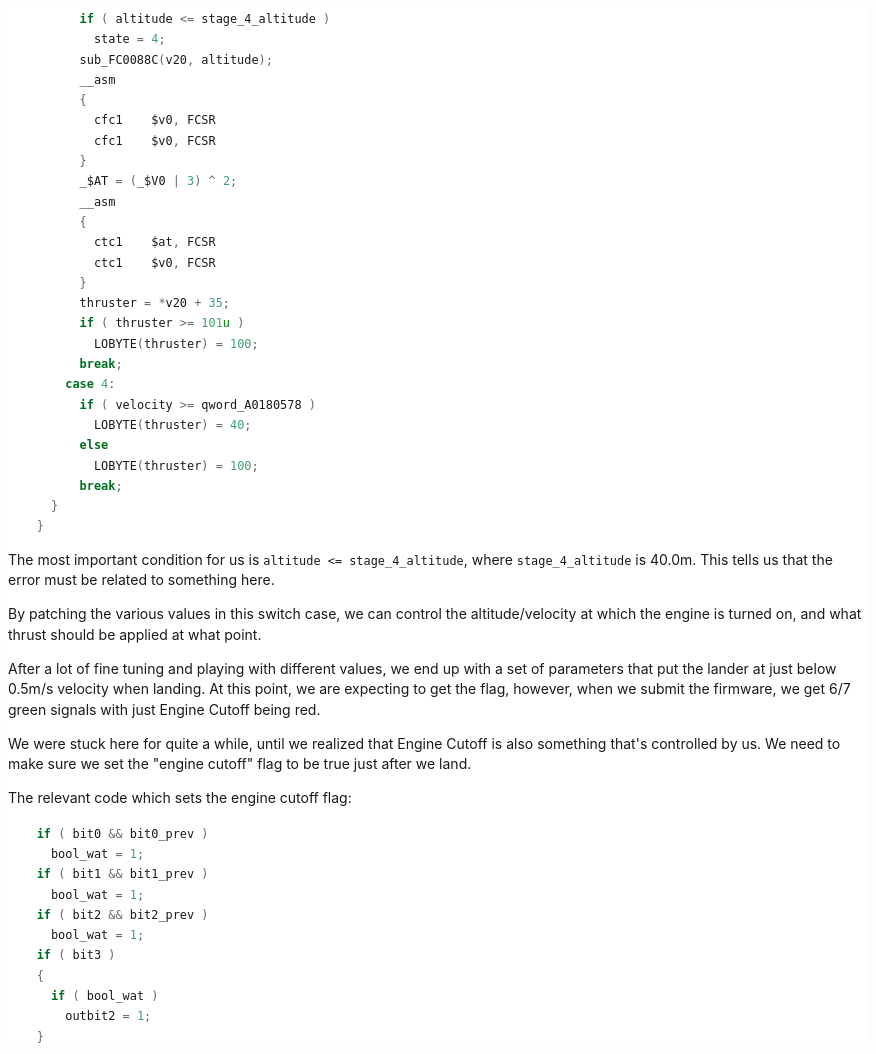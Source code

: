 ```c
          if ( altitude <= stage_4_altitude )
            state = 4;
          sub_FC0088C(v20, altitude);
          __asm
          {
            cfc1    $v0, FCSR
            cfc1    $v0, FCSR
          }
          _$AT = (_$V0 | 3) ^ 2;
          __asm
          {
            ctc1    $at, FCSR
            ctc1    $v0, FCSR
          }
          thruster = *v20 + 35;
          if ( thruster >= 101u )
            LOBYTE(thruster) = 100;
          break;
        case 4:
          if ( velocity >= qword_A0180578 )
            LOBYTE(thruster) = 40;
          else
            LOBYTE(thruster) = 100;
          break;
      }
    }
```

The most important condition for us is `altitude <= stage_4_altitude`, where `stage_4_altitude` is 40.0m. This tells us that the error must be
related to something here.

By patching the various values in this switch case, we can control the altitude/velocity at which the engine is turned on, and what thrust
should be applied at what point.

After a lot of fine tuning and playing with different values, we end up with a set of parameters that put the lander at just below 0.5m/s velocity when landing. At this point, we are expecting to get the flag, however, when we submit the firmware, we get 6/7 green signals
with just Engine Cutoff being red.

We were stuck here for quite a while, until we realized that Engine Cutoff is also something that's controlled by us. We need to make sure we set the "engine cutoff" flag to be true just after we land.

The relevant code which sets the engine cutoff flag:
```c
    if ( bit0 && bit0_prev )
      bool_wat = 1;
    if ( bit1 && bit1_prev )
      bool_wat = 1;
    if ( bit2 && bit2_prev )
      bool_wat = 1;
    if ( bit3 )
    {
      if ( bool_wat )
        outbit2 = 1;
    }
```
